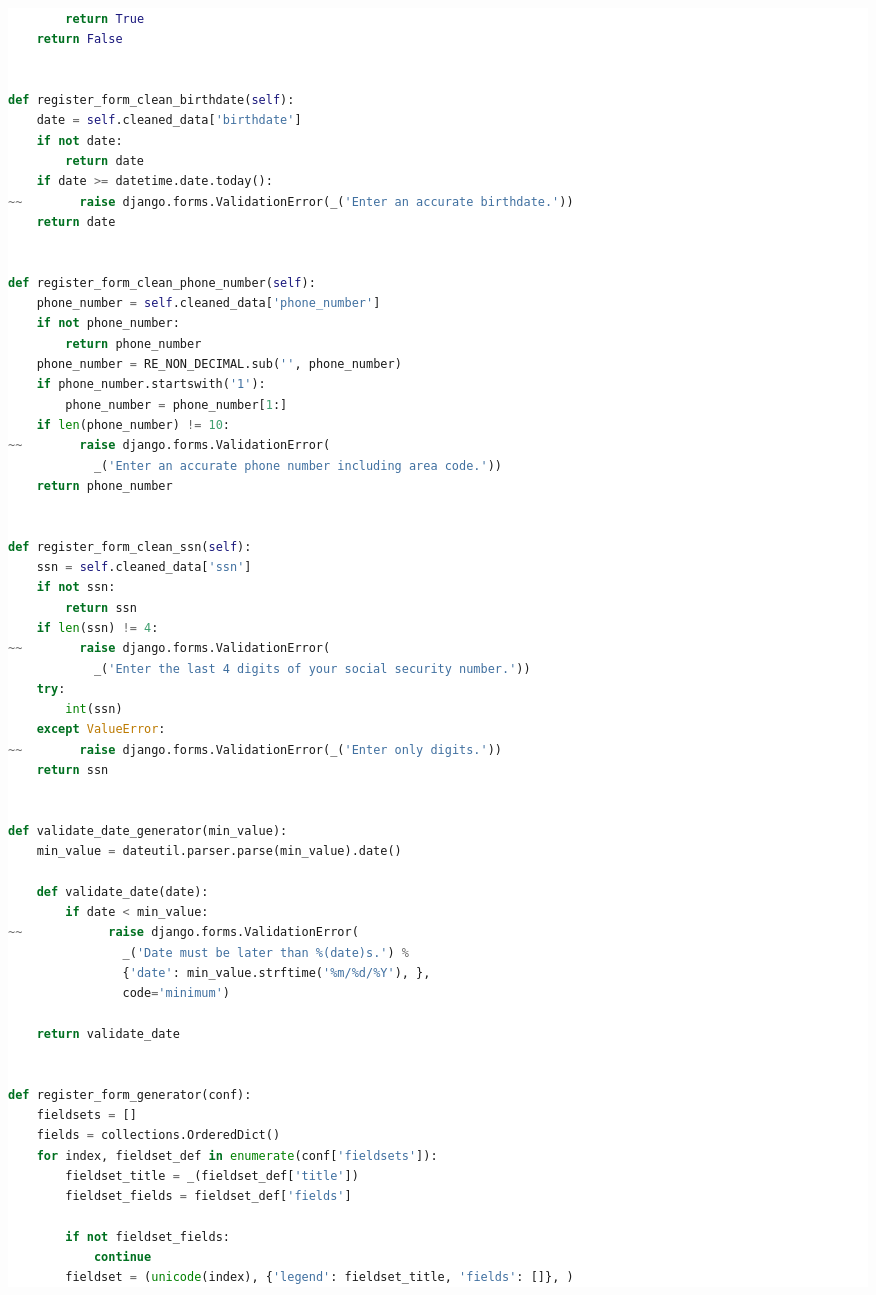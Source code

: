 ```python
        return True
    return False


def register_form_clean_birthdate(self):
    date = self.cleaned_data['birthdate']
    if not date:
        return date
    if date >= datetime.date.today():
~~        raise django.forms.ValidationError(_('Enter an accurate birthdate.'))
    return date


def register_form_clean_phone_number(self):
    phone_number = self.cleaned_data['phone_number']
    if not phone_number:
        return phone_number
    phone_number = RE_NON_DECIMAL.sub('', phone_number)
    if phone_number.startswith('1'):
        phone_number = phone_number[1:]
    if len(phone_number) != 10:
~~        raise django.forms.ValidationError(
            _('Enter an accurate phone number including area code.'))
    return phone_number


def register_form_clean_ssn(self):
    ssn = self.cleaned_data['ssn']
    if not ssn:
        return ssn
    if len(ssn) != 4:
~~        raise django.forms.ValidationError(
            _('Enter the last 4 digits of your social security number.'))
    try:
        int(ssn)
    except ValueError:
~~        raise django.forms.ValidationError(_('Enter only digits.'))
    return ssn


def validate_date_generator(min_value):
    min_value = dateutil.parser.parse(min_value).date()

    def validate_date(date):
        if date < min_value:
~~            raise django.forms.ValidationError(
                _('Date must be later than %(date)s.') %
                {'date': min_value.strftime('%m/%d/%Y'), },
                code='minimum')

    return validate_date


def register_form_generator(conf):
    fieldsets = []
    fields = collections.OrderedDict()
    for index, fieldset_def in enumerate(conf['fieldsets']):
        fieldset_title = _(fieldset_def['title'])
        fieldset_fields = fieldset_def['fields']

        if not fieldset_fields:
            continue
        fieldset = (unicode(index), {'legend': fieldset_title, 'fields': []}, )
```